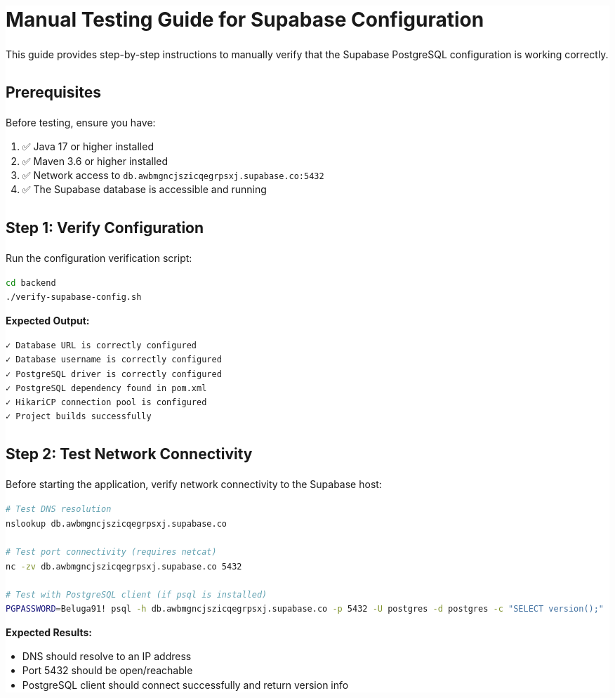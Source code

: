 # Manual Testing Guide for Supabase Configuration

This guide provides step-by-step instructions to manually verify that the Supabase PostgreSQL configuration is working correctly.

## Prerequisites

Before testing, ensure you have:
1. ✅ Java 17 or higher installed
2. ✅ Maven 3.6 or higher installed
3. ✅ Network access to `db.awbmgncjszicqegrpsxj.supabase.co:5432`
4. ✅ The Supabase database is accessible and running

## Step 1: Verify Configuration

Run the configuration verification script:

```bash
cd backend
./verify-supabase-config.sh
```

**Expected Output:**
```
✓ Database URL is correctly configured
✓ Database username is correctly configured
✓ PostgreSQL driver is correctly configured
✓ PostgreSQL dependency found in pom.xml
✓ HikariCP connection pool is configured
✓ Project builds successfully
```

## Step 2: Test Network Connectivity

Before starting the application, verify network connectivity to the Supabase host:

```bash
# Test DNS resolution
nslookup db.awbmgncjszicqegrpsxj.supabase.co

# Test port connectivity (requires netcat)
nc -zv db.awbmgncjszicqegrpsxj.supabase.co 5432

# Test with PostgreSQL client (if psql is installed)
PGPASSWORD=Beluga91! psql -h db.awbmgncjszicqegrpsxj.supabase.co -p 5432 -U postgres -d postgres -c "SELECT version();"
```

**Expected Results:**
- DNS should resolve to an IP address
- Port 5432 should be open/reachable
- PostgreSQL client should connect successfully and return version info
